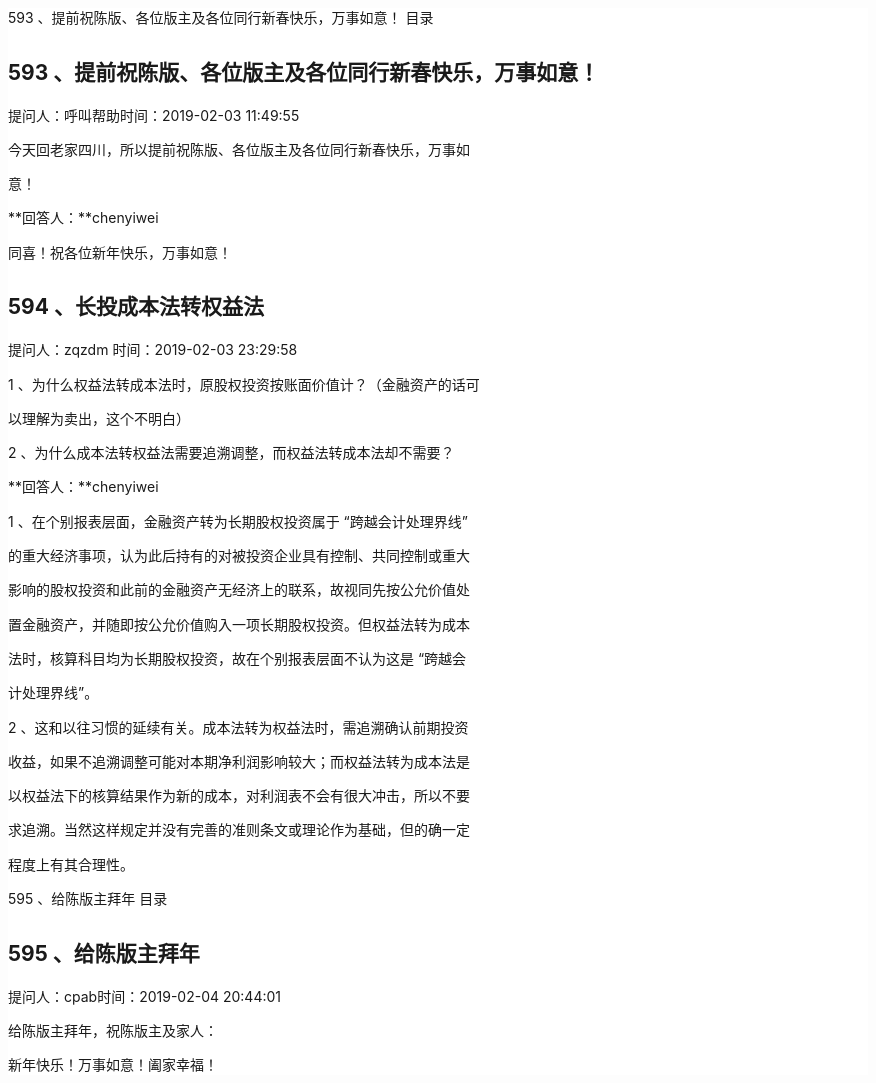 
593 、提前祝陈版、各位版主及各位同行新春快乐，万事如意！ 目录

## 593 、提前祝陈版、各位版主及各位同行新春快乐，万事如意！

提问人：呼叫帮助时间：2019-02-03 11:49:55

今天回老家四川，所以提前祝陈版、各位版主及各位同行新春快乐，万事如

意！


**回答人：**chenyiwei


同喜！祝各位新年快乐，万事如意！

## 594 、长投成本法转权益法


提问人：zqzdm 时间：2019-02-03 23:29:58

1 、为什么权益法转成本法时，原股权投资按账面价值计？（金融资产的话可

以理解为卖出，这个不明白）

2 、为什么成本法转权益法需要追溯调整，而权益法转成本法却不需要？


**回答人：**chenyiwei

1 、在个别报表层面，金融资产转为长期股权投资属于 “跨越会计处理界线”

的重大经济事项，认为此后持有的对被投资企业具有控制、共同控制或重大

影响的股权投资和此前的金融资产无经济上的联系，故视同先按公允价值处

置金融资产，并随即按公允价值购入一项长期股权投资。但权益法转为成本

法时，核算科目均为长期股权投资，故在个别报表层面不认为这是 “跨越会

计处理界线”。

2 、这和以往习惯的延续有关。成本法转为权益法时，需追溯确认前期投资

收益，如果不追溯调整可能对本期净利润影响较大；而权益法转为成本法是

以权益法下的核算结果作为新的成本，对利润表不会有很大冲击，所以不要

求追溯。当然这样规定并没有完善的准则条文或理论作为基础，但的确一定

程度上有其合理性。


595 、给陈版主拜年 目录

## 595 、给陈版主拜年


提问人：cpab时间：2019-02-04 20:44:01

给陈版主拜年，祝陈版主及家人：

新年快乐！万事如意！阖家幸福！
